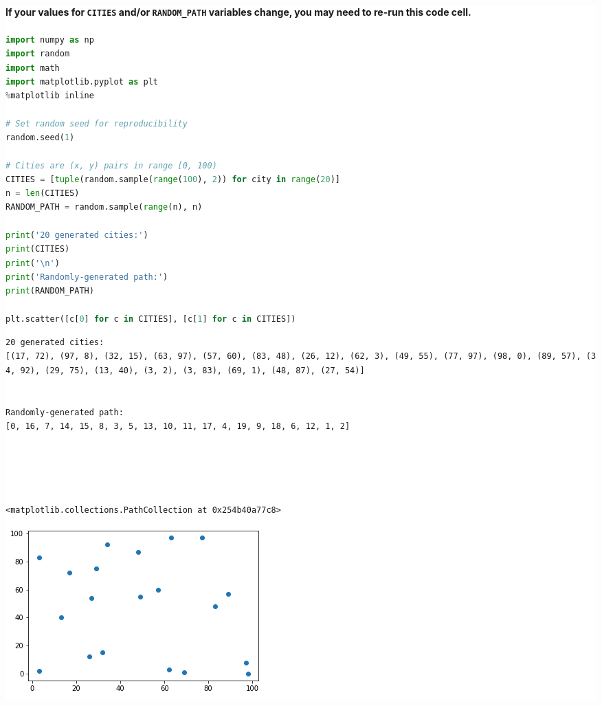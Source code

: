#### If your values for `CITIES` and/or `RANDOM_PATH` variables change, you may need to re-run this code cell.


```python
import numpy as np
import random
import math
import matplotlib.pyplot as plt
%matplotlib inline

# Set random seed for reproducibility
random.seed(1)

# Cities are (x, y) pairs in range [0, 100)
CITIES = [tuple(random.sample(range(100), 2)) for city in range(20)]
n = len(CITIES)
RANDOM_PATH = random.sample(range(n), n)

print('20 generated cities:')
print(CITIES)
print('\n')
print('Randomly-generated path:')
print(RANDOM_PATH)

plt.scatter([c[0] for c in CITIES], [c[1] for c in CITIES])
```

    20 generated cities:
    [(17, 72), (97, 8), (32, 15), (63, 97), (57, 60), (83, 48), (26, 12), (62, 3), (49, 55), (77, 97), (98, 0), (89, 57), (34, 92), (29, 75), (13, 40), (3, 2), (3, 83), (69, 1), (48, 87), (27, 54)]
    
    
    Randomly-generated path:
    [0, 16, 7, 14, 15, 8, 3, 5, 13, 10, 11, 17, 4, 19, 9, 18, 6, 12, 1, 2]
    




    <matplotlib.collections.PathCollection at 0x254b40a77c8>




![png](output_4_2.png)
